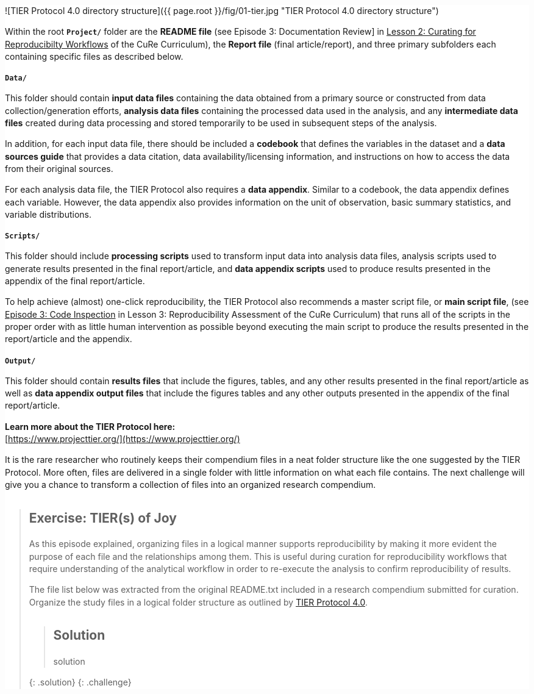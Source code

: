 ![TIER Protocol 4.0 directory structure]({{ page.root }}/fig/01-tier.jpg "TIER Protocol 4.0 directory structure")

Within the root **`Project/`** folder are the **README file** (see Episode 3: Documentation Review] in [Lesson 2: Curating for Reproducibilty Workflows](https://curating4reproducibility.org/cure-carpentry-02-workflows/) of the CuRe Curriculum), the **Report file** (final article/report), and three primary subfolders each containing specific files as described below.

**`Data/`**

This folder should contain **input data files** containing the data obtained from a primary source or constructed from data collection/generation efforts, **analysis data files** containing the processed data used in the analysis, and any **intermediate data files** created during data processing and stored temporarily to be used in subsequent steps of the analysis.  

In addition, for each input data file, there should be included a **codebook** that defines the variables in the dataset and a **data sources guide** that provides a data citation, data availability/licensing information, and instructions on how to access the data from their original sources.

For each analysis data file, the TIER Protocol also requires a **data appendix**. Similar to a codebook, the data appendix defines each variable.  However, the data appendix also provides information on the unit of observation, basic summary statistics, and variable distributions.

**`Scripts/`**

This folder should include **processing scripts** used to transform input data into analysis data files, analysis scripts used to generate results presented in the final report/article, and **data appendix scripts** used to produce results presented in the appendix of the final report/article.  

To help achieve (almost) one-click reproducibility, the TIER Protocol also recommends a master script file, or **main script file**, (see [Episode 3: Code Inspection](https://curating4reproducibility.org/cure-carpentry-03-assessing/) in Lesson 3: Reproducibility Assessment of the CuRe Curriculum) that runs all of the scripts in the proper order with as little human intervention as possible beyond executing the main script to produce the results presented in the report/article and the appendix.

**`Output/`**

This folder should contain **results files** that include the figures, tables, and any other results presented in the final report/article as well as **data appendix output files** that include the figures tables and any other outputs presented in the appendix of the final report/article.


**Learn more about the TIER Protocol here:**  
[https://www.projecttier.org/](https://www.projecttier.org/) 

It is the rare researcher who routinely keeps their compendium files in a neat folder structure like the one suggested by the TIER Protocol.  More often, files are delivered in a single folder with little information on what each file contains. The next challenge will give you a chance to transform a collection of files into an organized research compendium.

> ## Exercise: TIER(s) of Joy
>
> As this episode explained, organizing files in a logical manner supports reproducibility by making it more evident the purpose of each file and the relationships among them.  This is useful during curation for reproducibility workflows that require understanding of the analytical workflow in order to re-execute the analysis to confirm reproducibility of results.  
>
> The file list below was extracted from the original README.txt included in a research compendium submitted for curation.  Organize the study files in a logical folder structure as outlined by [TIER Protocol 4.0](https://www.projecttier.org/tier-protocol/protocol-4-0/).
>
> > ## Solution
> >
> > solution
> >
> {: .solution}
{: .challenge}
